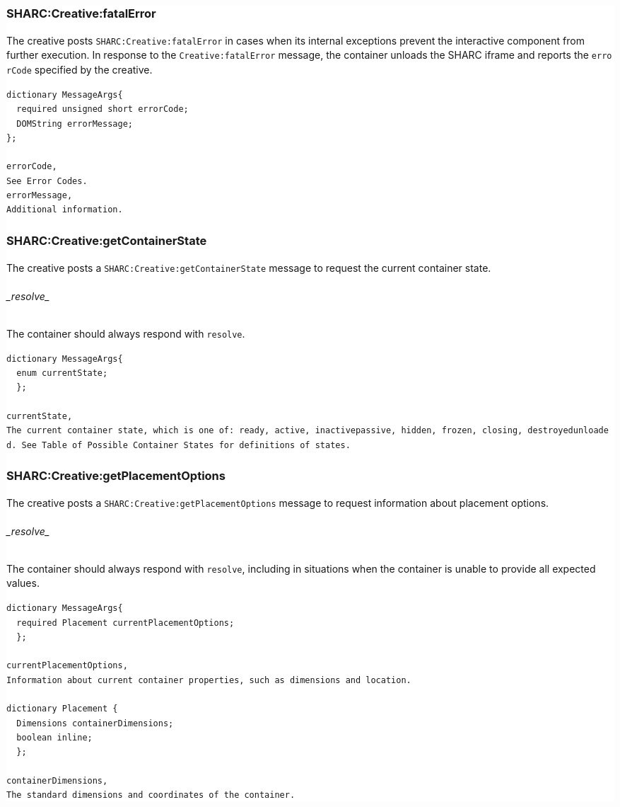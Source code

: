 <h3 id="sharc-creative-fatalerror">SHARC:Creative:fatalError</h3>


The creative posts `SHARC:Creative:fatalError` in cases when its internal exceptions prevent the interactive component from further execution. In response to the `Creative:fatalError` message, the container unloads the SHARC iframe and reports the `errorCode` specified by the creative. 


```
dictionary MessageArgs{
  required unsigned short errorCode;
  DOMString errorMessage;
};

errorCode, 
See Error Codes. 
errorMessage, 
Additional information. 
```


<h3 id="sharc-creative-getcontainerstate">SHARC:Creative:getContainerState</h3>


The creative posts a `SHARC:Creative:getContainerState` message to request the current container state.

<h6 id="resolve">
_resolve_</h6>


The container should always respond with `resolve`.


```
dictionary MessageArgs{
  enum currentState;
  };

currentState, 
The current container state, which is one of: ready, active, inactivepassive, hidden, frozen, closing, destroyedunloaded. See Table of Possible Container States for definitions of states.
```


<h3 id="sharc-creative-getplacementoptions">SHARC:Creative:getPlacementOptions</h3>


The creative posts a `SHARC:Creative:getPlacementOptions` message to request information about placement options. 

<h6 id="resolve">
_resolve_</h6>


The container should always respond with `resolve`, including in situations when the container is unable to provide all expected values.


```
dictionary MessageArgs{
  required Placement currentPlacementOptions;
  };

currentPlacementOptions,
Information about current container properties, such as dimensions and location.

dictionary Placement {
  Dimensions containerDimensions;
  boolean inline;
  };

containerDimensions,
The standard dimensions and coordinates of the container. 
```